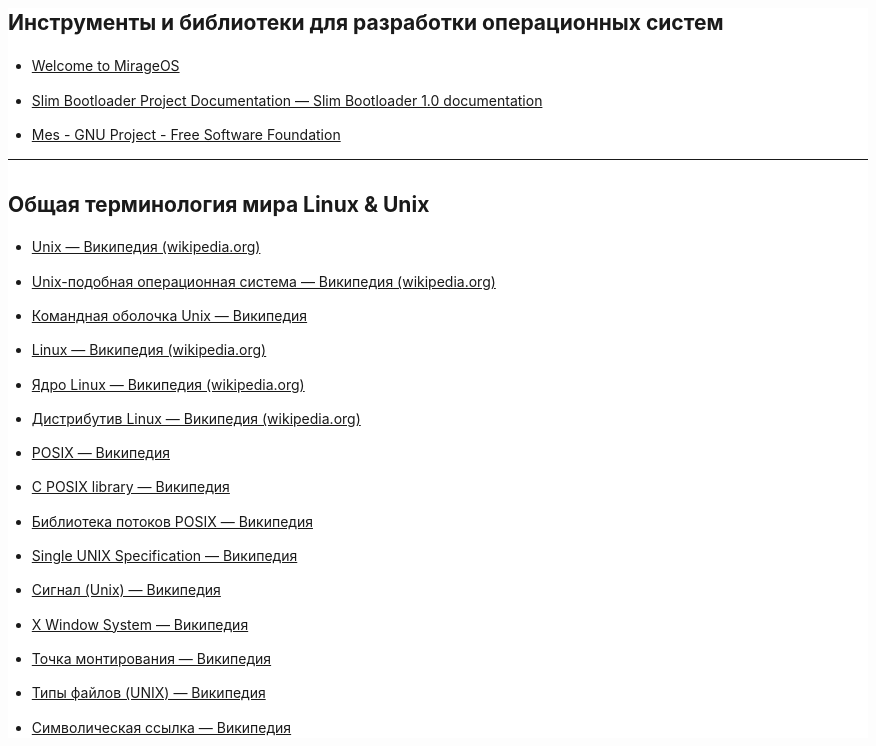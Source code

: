 ## Инструменты и библиотеки для разработки операционных систем

* [Welcome to MirageOS](https://mirage.io/)

* [Slim Bootloader Project Documentation — Slim Bootloader 1.0 documentation](https://slimbootloader.github.io/index.html)

* [Mes - GNU Project - Free Software Foundation](https://www.gnu.org/software/mes/)

---

## Общая терминология мира Linux & Unix

* [Unix — Википедия (wikipedia.org)](https://ru.wikipedia.org/wiki/Unix)

* [Unix-подобная операционная система — Википедия (wikipedia.org)](https://ru.wikipedia.org/wiki/Unix-%D0%BF%D0%BE%D0%B4%D0%BE%D0%B1%D0%BD%D0%B0%D1%8F_%D0%BE%D0%BF%D0%B5%D1%80%D0%B0%D1%86%D0%B8%D0%BE%D0%BD%D0%BD%D0%B0%D1%8F_%D1%81%D0%B8%D1%81%D1%82%D0%B5%D0%BC%D0%B0)

* [Командная оболочка Unix — Википедия](https://ru.wikipedia.org/wiki/%D0%9A%D0%BE%D0%BC%D0%B0%D0%BD%D0%B4%D0%BD%D0%B0%D1%8F_%D0%BE%D0%B1%D0%BE%D0%BB%D0%BE%D1%87%D0%BA%D0%B0_Unix "Командная оболочка Unix — Википедия")

* [Linux — Википедия (wikipedia.org)](https://ru.wikipedia.org/wiki/Linux)

* [Ядро Linux — Википедия (wikipedia.org)](https://ru.wikipedia.org/wiki/%D0%AF%D0%B4%D1%80%D0%BE_Linux)

* [Дистрибутив Linux — Википедия (wikipedia.org)](https://ru.wikipedia.org/wiki/%D0%94%D0%B8%D1%81%D1%82%D1%80%D0%B8%D0%B1%D1%83%D1%82%D0%B8%D0%B2_Linux)

* [POSIX — Википедия](https://ru.wikipedia.org/wiki/POSIX "POSIX — Википедия")

* [C POSIX library — Википедия](https://ru.wikipedia.org/wiki/C_POSIX_library "C POSIX library — Википедия")

* [Библиотека потоков POSIX — Википедия](https://ru.wikipedia.org/wiki/%D0%91%D0%B8%D0%B1%D0%BB%D0%B8%D0%BE%D1%82%D0%B5%D0%BA%D0%B0_%D0%BF%D0%BE%D1%82%D0%BE%D0%BA%D0%BE%D0%B2_POSIX "Библиотека потоков POSIX — Википедия")

* [Single UNIX Specification — Википедия](https://ru.wikipedia.org/wiki/Single_UNIX_Specification "Single UNIX Specification — Википедия")

* [Сигнал (Unix) — Википедия](https://ru.wikipedia.org/wiki/%D0%A1%D0%B8%D0%B3%D0%BD%D0%B0%D0%BB_(Unix) "Сигнал (Unix) — Википедия")

* [X Window System — Википедия](https://ru.wikipedia.org/wiki/X_Window_System "X Window System — Википедия")

* [Точка монтирования — Википедия](https://ru.wikipedia.org/wiki/%D0%A2%D0%BE%D1%87%D0%BA%D0%B0_%D0%BC%D0%BE%D0%BD%D1%82%D0%B8%D1%80%D0%BE%D0%B2%D0%B0%D0%BD%D0%B8%D1%8F "Точка монтирования — Википедия")

* [Типы файлов (UNIX) — Википедия](https://ru.wikipedia.org/wiki/%D0%A2%D0%B8%D0%BF%D1%8B_%D1%84%D0%B0%D0%B9%D0%BB%D0%BE%D0%B2_(UNIX) "Типы файлов (UNIX) — Википедия")

* [Символическая ссылка — Википедия](https://ru.wikipedia.org/wiki/%D0%A1%D0%B8%D0%BC%D0%B2%D0%BE%D0%BB%D0%B8%D1%87%D0%B5%D1%81%D0%BA%D0%B0%D1%8F_%D1%81%D1%81%D1%8B%D0%BB%D0%BA%D0%B0 "Символическая ссылка — Википедия")
